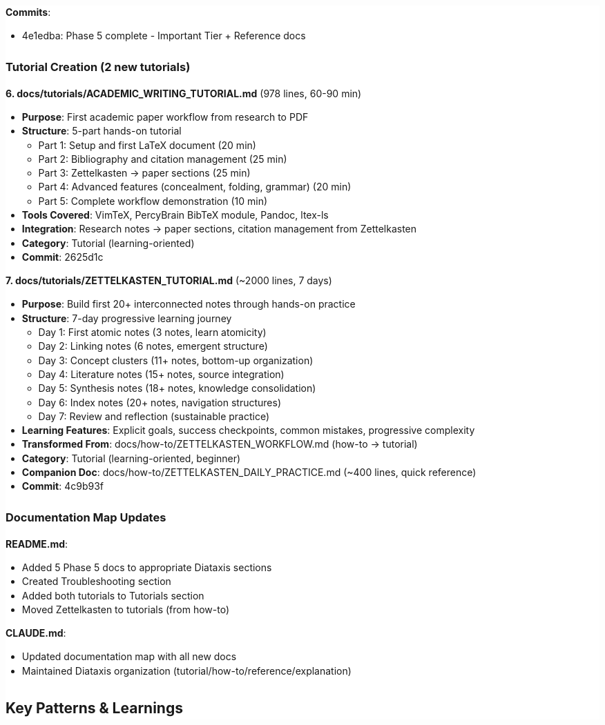 **Commits**:

- 4e1edba: Phase 5 complete - Important Tier + Reference docs

### Tutorial Creation (2 new tutorials)

**6. docs/tutorials/ACADEMIC_WRITING_TUTORIAL.md** (978 lines, 60-90 min)

- **Purpose**: First academic paper workflow from research to PDF
- **Structure**: 5-part hands-on tutorial
  - Part 1: Setup and first LaTeX document (20 min)
  - Part 2: Bibliography and citation management (25 min)
  - Part 3: Zettelkasten → paper sections (25 min)
  - Part 4: Advanced features (concealment, folding, grammar) (20 min)
  - Part 5: Complete workflow demonstration (10 min)
- **Tools Covered**: VimTeX, PercyBrain BibTeX module, Pandoc, ltex-ls
- **Integration**: Research notes → paper sections, citation management from Zettelkasten
- **Category**: Tutorial (learning-oriented)
- **Commit**: 2625d1c

**7. docs/tutorials/ZETTELKASTEN_TUTORIAL.md** (~2000 lines, 7 days)

- **Purpose**: Build first 20+ interconnected notes through hands-on practice
- **Structure**: 7-day progressive learning journey
  - Day 1: First atomic notes (3 notes, learn atomicity)
  - Day 2: Linking notes (6 notes, emergent structure)
  - Day 3: Concept clusters (11+ notes, bottom-up organization)
  - Day 4: Literature notes (15+ notes, source integration)
  - Day 5: Synthesis notes (18+ notes, knowledge consolidation)
  - Day 6: Index notes (20+ notes, navigation structures)
  - Day 7: Review and reflection (sustainable practice)
- **Learning Features**: Explicit goals, success checkpoints, common mistakes, progressive complexity
- **Transformed From**: docs/how-to/ZETTELKASTEN_WORKFLOW.md (how-to → tutorial)
- **Category**: Tutorial (learning-oriented, beginner)
- **Companion Doc**: docs/how-to/ZETTELKASTEN_DAILY_PRACTICE.md (~400 lines, quick reference)
- **Commit**: 4c9b93f

### Documentation Map Updates

**README.md**:

- Added 5 Phase 5 docs to appropriate Diataxis sections
- Created Troubleshooting section
- Added both tutorials to Tutorials section
- Moved Zettelkasten to tutorials (from how-to)

**CLAUDE.md**:

- Updated documentation map with all new docs
- Maintained Diataxis organization (tutorial/how-to/reference/explanation)

## Key Patterns & Learnings
